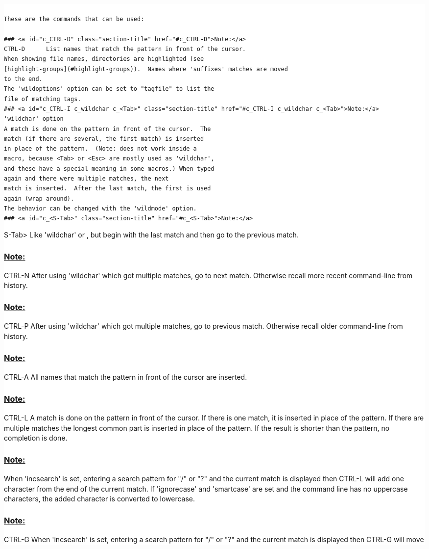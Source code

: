 ```

These are the commands that can be used:

### <a id="c_CTRL-D" class="section-title" href="#c_CTRL-D">Note:</a>
CTRL-D		List names that match the pattern in front of the cursor.
When showing file names, directories are highlighted (see
[highlight-groups](#highlight-groups)).  Names where 'suffixes' matches are moved
to the end.
The 'wildoptions' option can be set to "tagfile" to list the
file of matching tags.
### <a id="c_CTRL-I c_wildchar c_<Tab>" class="section-title" href="#c_CTRL-I c_wildchar c_<Tab>">Note:</a>
'wildchar' option
A match is done on the pattern in front of the cursor.  The
match (if there are several, the first match) is inserted
in place of the pattern.  (Note: does not work inside a
macro, because <Tab> or <Esc> are mostly used as 'wildchar',
and these have a special meaning in some macros.) When typed
again and there were multiple matches, the next
match is inserted.  After the last match, the first is used
again (wrap around).
The behavior can be changed with the 'wildmode' option.
### <a id="c_<S-Tab>" class="section-title" href="#c_<S-Tab>">Note:</a>

```
S-Tab>		Like 'wildchar' or <Tab>, but begin with the last match and
then go to the previous match.
### <a id="c_CTRL-N" class="section-title" href="#c_CTRL-N">Note:</a>
CTRL-N		After using 'wildchar' which got multiple matches, go to next
match.  Otherwise recall more recent command-line from history.
### <a id="c_CTRL-P" class="section-title" href="#c_CTRL-P">Note:</a>
CTRL-P		After using 'wildchar' which got multiple matches, go to
previous match.  Otherwise recall older command-line from
history.
### <a id="c_CTRL-A" class="section-title" href="#c_CTRL-A">Note:</a>
CTRL-A		All names that match the pattern in front of the cursor are
inserted.
### <a id="c_CTRL-L" class="section-title" href="#c_CTRL-L">Note:</a>
CTRL-L		A match is done on the pattern in front of the cursor.  If
there is one match, it is inserted in place of the pattern.
If there are multiple matches the longest common part is
inserted in place of the pattern.  If the result is shorter
than the pattern, no completion is done.
### <a id="/_CTRL-L" class="section-title" href="#/_CTRL-L">Note:</a>
When 'incsearch' is set, entering a search pattern for "/" or
"?" and the current match is displayed then CTRL-L will add
one character from the end of the current match.  If
'ignorecase' and 'smartcase' are set and the command line has
no uppercase characters, the added character is converted to
lowercase.
### <a id="c_CTRL-G /_CTRL-G" class="section-title" href="#c_CTRL-G /_CTRL-G">Note:</a>
CTRL-G		When 'incsearch' is set, entering a search pattern for "/" or
"?" and the current match is displayed then CTRL-G will move